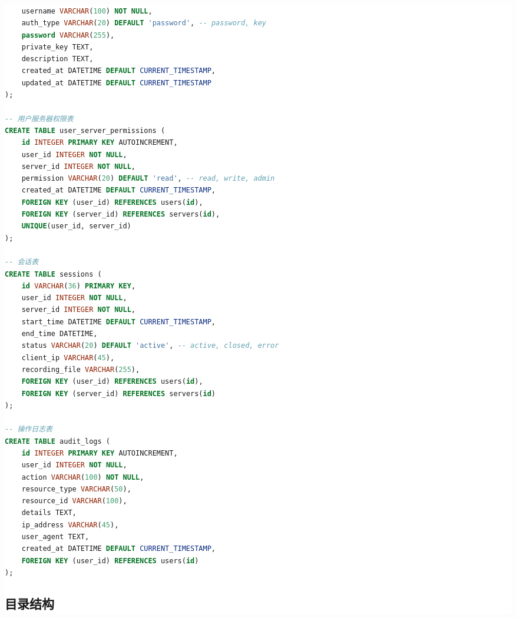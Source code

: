 ```sql
    username VARCHAR(100) NOT NULL,
    auth_type VARCHAR(20) DEFAULT 'password', -- password, key
    password VARCHAR(255),
    private_key TEXT,
    description TEXT,
    created_at DATETIME DEFAULT CURRENT_TIMESTAMP,
    updated_at DATETIME DEFAULT CURRENT_TIMESTAMP
);

-- 用户服务器权限表
CREATE TABLE user_server_permissions (
    id INTEGER PRIMARY KEY AUTOINCREMENT,
    user_id INTEGER NOT NULL,
    server_id INTEGER NOT NULL,
    permission VARCHAR(20) DEFAULT 'read', -- read, write, admin
    created_at DATETIME DEFAULT CURRENT_TIMESTAMP,
    FOREIGN KEY (user_id) REFERENCES users(id),
    FOREIGN KEY (server_id) REFERENCES servers(id),
    UNIQUE(user_id, server_id)
);

-- 会话表
CREATE TABLE sessions (
    id VARCHAR(36) PRIMARY KEY,
    user_id INTEGER NOT NULL,
    server_id INTEGER NOT NULL,
    start_time DATETIME DEFAULT CURRENT_TIMESTAMP,
    end_time DATETIME,
    status VARCHAR(20) DEFAULT 'active', -- active, closed, error
    client_ip VARCHAR(45),
    recording_file VARCHAR(255),
    FOREIGN KEY (user_id) REFERENCES users(id),
    FOREIGN KEY (server_id) REFERENCES servers(id)
);

-- 操作日志表
CREATE TABLE audit_logs (
    id INTEGER PRIMARY KEY AUTOINCREMENT,
    user_id INTEGER NOT NULL,
    action VARCHAR(100) NOT NULL,
    resource_type VARCHAR(50),
    resource_id VARCHAR(100),
    details TEXT,
    ip_address VARCHAR(45),
    user_agent TEXT,
    created_at DATETIME DEFAULT CURRENT_TIMESTAMP,
    FOREIGN KEY (user_id) REFERENCES users(id)
);
```

## 目录结构
